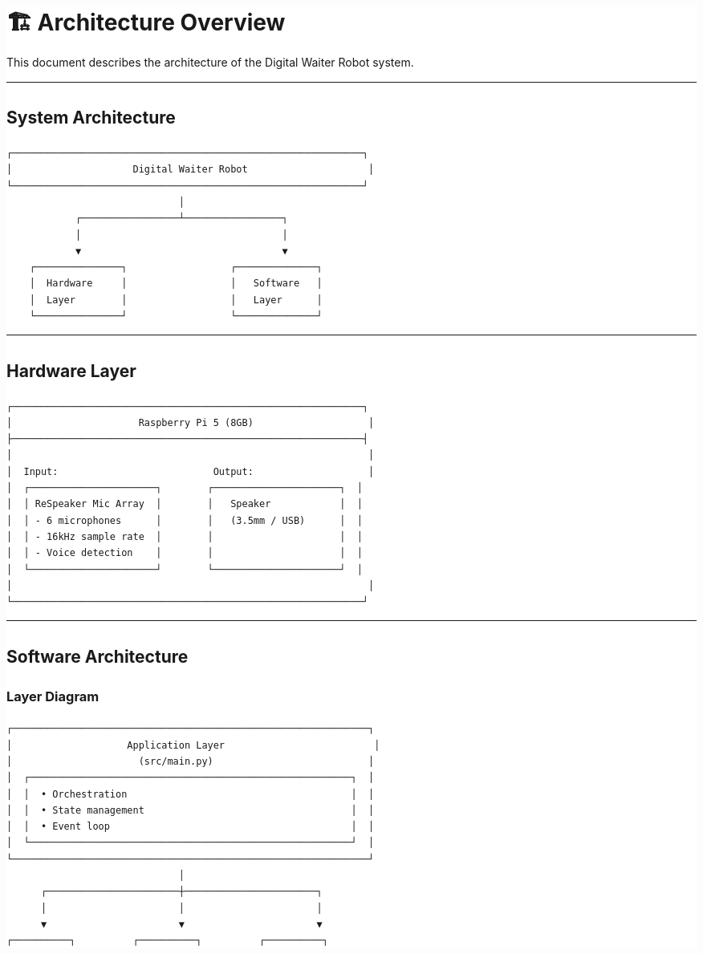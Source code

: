 # 🏗️ Architecture Overview

This document describes the architecture of the Digital Waiter Robot system.

---

## System Architecture

```
┌─────────────────────────────────────────────────────────────┐
│                     Digital Waiter Robot                     │
└─────────────────────────────────────────────────────────────┘
                              │
            ┌─────────────────┴─────────────────┐
            │                                   │
            ▼                                   ▼
    ┌───────────────┐                  ┌──────────────┐
    │  Hardware     │                  │   Software   │
    │  Layer        │                  │   Layer      │
    └───────────────┘                  └──────────────┘
```

---

## Hardware Layer

```
┌─────────────────────────────────────────────────────────────┐
│                      Raspberry Pi 5 (8GB)                    │
├─────────────────────────────────────────────────────────────┤
│                                                              │
│  Input:                           Output:                    │
│  ┌──────────────────────┐        ┌──────────────────────┐  │
│  │ ReSpeaker Mic Array  │        │   Speaker            │  │
│  │ - 6 microphones      │        │   (3.5mm / USB)      │  │
│  │ - 16kHz sample rate  │        │                      │  │
│  │ - Voice detection    │        │                      │  │
│  └──────────────────────┘        └──────────────────────┘  │
│                                                              │
└─────────────────────────────────────────────────────────────┘
```

---

## Software Architecture

### Layer Diagram

```
┌──────────────────────────────────────────────────────────────┐
│                    Application Layer                          │
│                      (src/main.py)                           │
│  ┌────────────────────────────────────────────────────────┐  │
│  │  • Orchestration                                       │  │
│  │  • State management                                    │  │
│  │  • Event loop                                          │  │
│  └────────────────────────────────────────────────────────┘  │
└──────────────────────────────────────────────────────────────┘
                              │
      ┌───────────────────────┼───────────────────────┐
      │                       │                       │
      ▼                       ▼                       ▼
┌──────────┐          ┌──────────┐          ┌──────────┐
```
